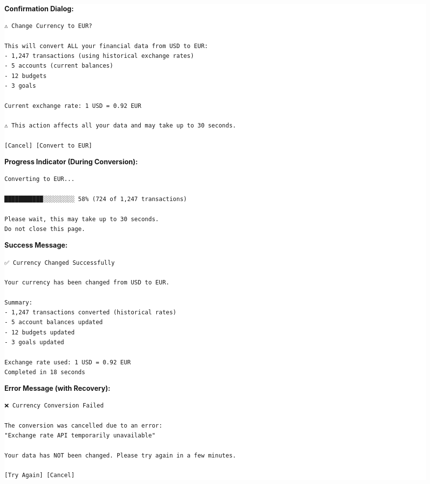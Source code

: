 **Confirmation Dialog:**
```
⚠️ Change Currency to EUR?

This will convert ALL your financial data from USD to EUR:
- 1,247 transactions (using historical exchange rates)
- 5 accounts (current balances)
- 12 budgets
- 3 goals

Current exchange rate: 1 USD = 0.92 EUR

⚠️ This action affects all your data and may take up to 30 seconds.

[Cancel] [Convert to EUR]
```

**Progress Indicator (During Conversion):**
```
Converting to EUR...

███████████░░░░░░░░░ 58% (724 of 1,247 transactions)

Please wait, this may take up to 30 seconds.
Do not close this page.
```

**Success Message:**
```
✅ Currency Changed Successfully

Your currency has been changed from USD to EUR.

Summary:
- 1,247 transactions converted (historical rates)
- 5 account balances updated
- 12 budgets updated
- 3 goals updated

Exchange rate used: 1 USD = 0.92 EUR
Completed in 18 seconds
```

**Error Message (with Recovery):**
```
❌ Currency Conversion Failed

The conversion was cancelled due to an error:
"Exchange rate API temporarily unavailable"

Your data has NOT been changed. Please try again in a few minutes.

[Try Again] [Cancel]
```
